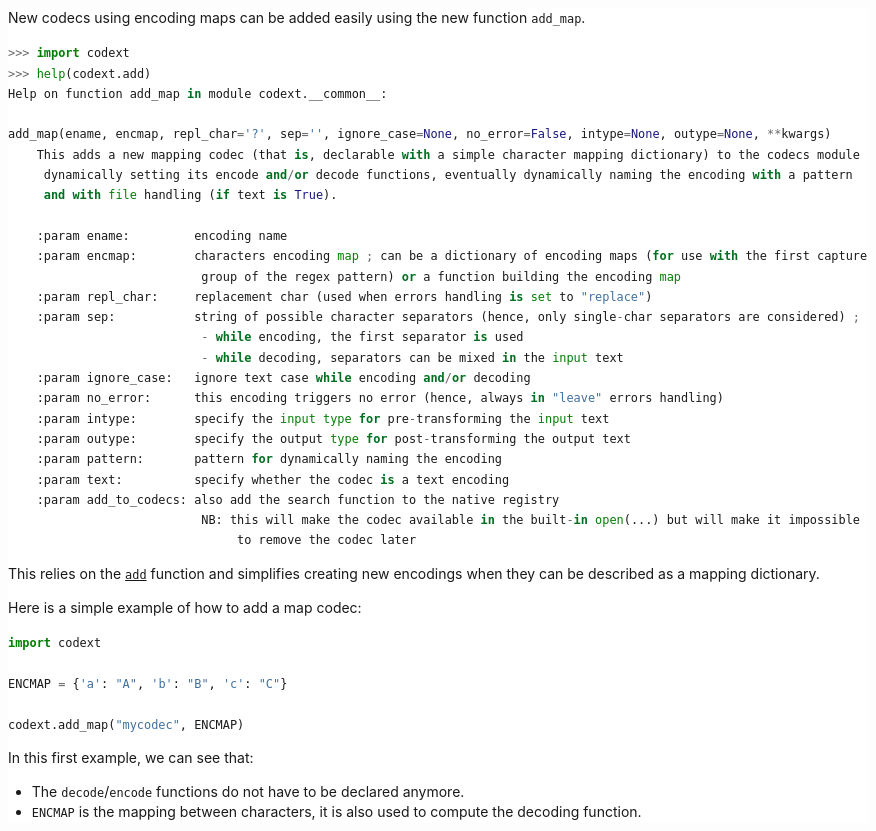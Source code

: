 New codecs using encoding maps can be added easily using the new function `add_map`.

```python
>>> import codext
>>> help(codext.add)
Help on function add_map in module codext.__common__:

add_map(ename, encmap, repl_char='?', sep='', ignore_case=None, no_error=False, intype=None, outype=None, **kwargs)
    This adds a new mapping codec (that is, declarable with a simple character mapping dictionary) to the codecs module
     dynamically setting its encode and/or decode functions, eventually dynamically naming the encoding with a pattern
     and with file handling (if text is True).
    
    :param ename:         encoding name
    :param encmap:        characters encoding map ; can be a dictionary of encoding maps (for use with the first capture
                           group of the regex pattern) or a function building the encoding map
    :param repl_char:     replacement char (used when errors handling is set to "replace")
    :param sep:           string of possible character separators (hence, only single-char separators are considered) ;
                           - while encoding, the first separator is used
                           - while decoding, separators can be mixed in the input text
    :param ignore_case:   ignore text case while encoding and/or decoding
    :param no_error:      this encoding triggers no error (hence, always in "leave" errors handling)
    :param intype:        specify the input type for pre-transforming the input text
    :param outype:        specify the output type for post-transforming the output text
    :param pattern:       pattern for dynamically naming the encoding
    :param text:          specify whether the codec is a text encoding
    :param add_to_codecs: also add the search function to the native registry
                           NB: this will make the codec available in the built-in open(...) but will make it impossible
                                to remove the codec later

```

This relies on the [`add`](#add-a-custom-encoding) function and simplifies creating new encodings when they can be described as a mapping dictionary.

Here is a simple example of how to add a map codec:

```python
import codext

ENCMAP = {'a': "A", 'b': "B", 'c': "C"}

codext.add_map("mycodec", ENCMAP)
```

In this first example, we can see that:

- The `decode`/`encode` functions do not have to be declared anymore.
- `ENCMAP` is the mapping between characters, it is also used to compute the decoding function.
